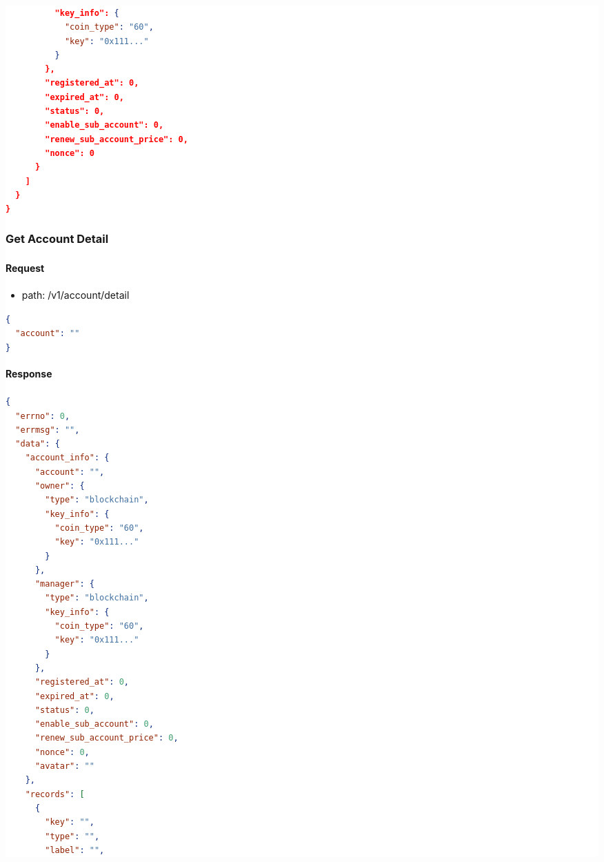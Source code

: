 ```json
          "key_info": {
            "coin_type": "60",
            "key": "0x111..."
          }
        },
        "registered_at": 0,
        "expired_at": 0,
        "status": 0,
        "enable_sub_account": 0,
        "renew_sub_account_price": 0,
        "nonce": 0
      }
    ]
  }
}
```

### Get Account Detail

#### Request

* path: /v1/account/detail

```json
{
  "account": ""
}
```

#### Response

```json
{
  "errno": 0,
  "errmsg": "",
  "data": {
    "account_info": {
      "account": "",
      "owner": {
        "type": "blockchain",
        "key_info": {
          "coin_type": "60",
          "key": "0x111..."
        }
      },
      "manager": {
        "type": "blockchain",
        "key_info": {
          "coin_type": "60",
          "key": "0x111..."
        }
      },
      "registered_at": 0,
      "expired_at": 0,
      "status": 0,
      "enable_sub_account": 0,
      "renew_sub_account_price": 0,
      "nonce": 0,
      "avatar": ""
    },
    "records": [
      {
        "key": "",
        "type": "",
        "label": "",
```